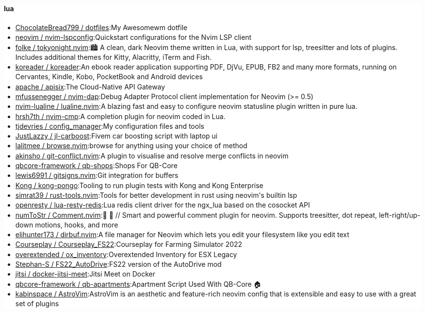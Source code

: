 #### lua
* [ChocolateBread799 / dotfiles](https://github.com/ChocolateBread799/dotfiles):My Awesomewm dotfile
* [neovim / nvim-lspconfig](https://github.com/neovim/nvim-lspconfig):Quickstart configurations for the Nvim LSP client
* [folke / tokyonight.nvim](https://github.com/folke/tokyonight.nvim):🏙
A clean, dark Neovim theme written in Lua, with support for lsp, treesitter and lots of plugins. Includes additional themes for Kitty, Alacritty, iTerm and Fish.
* [koreader / koreader](https://github.com/koreader/koreader):An ebook reader application supporting PDF, DjVu, EPUB, FB2 and many more formats, running on Cervantes, Kindle, Kobo, PocketBook and Android devices
* [apache / apisix](https://github.com/apache/apisix):The Cloud-Native API Gateway
* [mfussenegger / nvim-dap](https://github.com/mfussenegger/nvim-dap):Debug Adapter Protocol client implementation for Neovim (>= 0.5)
* [nvim-lualine / lualine.nvim](https://github.com/nvim-lualine/lualine.nvim):A blazing fast and easy to configure neovim statusline plugin written in pure lua.
* [hrsh7th / nvim-cmp](https://github.com/hrsh7th/nvim-cmp):A completion plugin for neovim coded in Lua.
* [tjdevries / config_manager](https://github.com/tjdevries/config_manager):My configuration files and tools
* [JustLazzy / jl-carboost](https://github.com/JustLazzy/jl-carboost):Fivem car boosting script with laptop ui
* [lalitmee / browse.nvim](https://github.com/lalitmee/browse.nvim):browse for anything using your choice of method
* [akinsho / git-conflict.nvim](https://github.com/akinsho/git-conflict.nvim):A plugin to visualise and resolve merge conflicts in neovim
* [qbcore-framework / qb-shops](https://github.com/qbcore-framework/qb-shops):Shops For QB-Core
* [lewis6991 / gitsigns.nvim](https://github.com/lewis6991/gitsigns.nvim):Git integration for buffers
* [Kong / kong-pongo](https://github.com/Kong/kong-pongo):Tooling to run plugin tests with Kong and Kong Enterprise
* [simrat39 / rust-tools.nvim](https://github.com/simrat39/rust-tools.nvim):Tools for better development in rust using neovim's builtin lsp
* [openresty / lua-resty-redis](https://github.com/openresty/lua-resty-redis):Lua redis client driver for the ngx_lua based on the cosocket API
* [numToStr / Comment.nvim](https://github.com/numToStr/Comment.nvim):🧠
💪
// Smart and powerful comment plugin for neovim. Supports treesitter, dot repeat, left-right/up-down motions, hooks, and more
* [elihunter173 / dirbuf.nvim](https://github.com/elihunter173/dirbuf.nvim):A file manager for Neovim which lets you edit your filesystem like you edit text
* [Courseplay / Courseplay_FS22](https://github.com/Courseplay/Courseplay_FS22):Courseplay for Farming Simulator 2022
* [overextended / ox_inventory](https://github.com/overextended/ox_inventory):Overextended Inventory for ESX Legacy
* [Stephan-S / FS22_AutoDrive](https://github.com/Stephan-S/FS22_AutoDrive):FS22 version of the AutoDrive mod
* [jitsi / docker-jitsi-meet](https://github.com/jitsi/docker-jitsi-meet):Jitsi Meet on Docker
* [qbcore-framework / qb-apartments](https://github.com/qbcore-framework/qb-apartments):Apartment Script Used With QB-Core
🏠
* [kabinspace / AstroVim](https://github.com/kabinspace/AstroVim):AstroVim is an aesthetic and feature-rich neovim config that is extensible and easy to use with a great set of plugins
